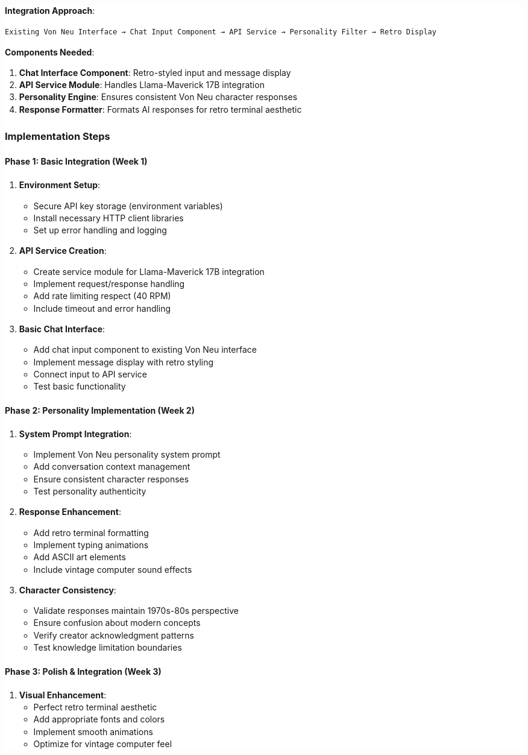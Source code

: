**Integration Approach**:
```
Existing Von Neu Interface → Chat Input Component → API Service → Personality Filter → Retro Display
```

**Components Needed**:
1. **Chat Interface Component**: Retro-styled input and message display
2. **API Service Module**: Handles Llama-Maverick 17B integration
3. **Personality Engine**: Ensures consistent Von Neu character responses
4. **Response Formatter**: Formats AI responses for retro terminal aesthetic

### Implementation Steps

#### Phase 1: Basic Integration (Week 1)
1. **Environment Setup**:
   - Secure API key storage (environment variables)
   - Install necessary HTTP client libraries
   - Set up error handling and logging

2. **API Service Creation**:
   - Create service module for Llama-Maverick 17B integration
   - Implement request/response handling
   - Add rate limiting respect (40 RPM)
   - Include timeout and error handling

3. **Basic Chat Interface**:
   - Add chat input component to existing Von Neu interface
   - Implement message display with retro styling
   - Connect input to API service
   - Test basic functionality

#### Phase 2: Personality Implementation (Week 2)
1. **System Prompt Integration**:
   - Implement Von Neu personality system prompt
   - Add conversation context management
   - Ensure consistent character responses
   - Test personality authenticity

2. **Response Enhancement**:
   - Add retro terminal formatting
   - Implement typing animations
   - Add ASCII art elements
   - Include vintage computer sound effects

3. **Character Consistency**:
   - Validate responses maintain 1970s-80s perspective
   - Ensure confusion about modern concepts
   - Verify creator acknowledgment patterns
   - Test knowledge limitation boundaries

#### Phase 3: Polish & Integration (Week 3)
1. **Visual Enhancement**:
   - Perfect retro terminal aesthetic
   - Add appropriate fonts and colors
   - Implement smooth animations
   - Optimize for vintage computer feel
